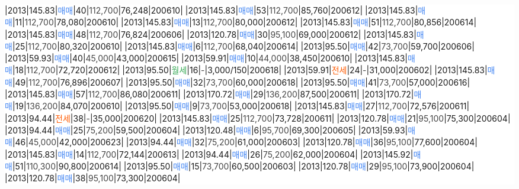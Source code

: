 |2013|145.83|<span style="color:#4285f3">매매</span>|40|<span style="color:#444444">112,700</span>|76,248|200610|
|2013|145.83|<span style="color:#4285f3">매매</span>|53|<span style="color:#444444">112,700</span>|85,760|200612|
|2013|145.83|<span style="color:#4285f3">매매</span>|11|<span style="color:#444444">112,700</span>|78,080|200610|
|2013|145.83|<span style="color:#4285f3">매매</span>|13|<span style="color:#444444">112,700</span>|80,000|200612|
|2013|145.83|<span style="color:#4285f3">매매</span>|51|<span style="color:#444444">112,700</span>|80,856|200614|
|2013|145.83|<span style="color:#4285f3">매매</span>|48|<span style="color:#444444">112,700</span>|76,824|200606|
|2013|120.78|<span style="color:#4285f3">매매</span>|30|<span style="color:#444444">95,100</span>|69,000|200612|
|2013|145.83|<span style="color:#4285f3">매매</span>|25|<span style="color:#444444">112,700</span>|80,320|200610|
|2013|145.83|<span style="color:#4285f3">매매</span>|6|<span style="color:#444444">112,700</span>|68,040|200614|
|2013|95.50|<span style="color:#4285f3">매매</span>|42|<span style="color:#444444">73,700</span>|59,700|200606|
|2013|59.93|<span style="color:#4285f3">매매</span>|40|<span style="color:#444444">45,000</span>|43,000|200615|
|2013|59.91|<span style="color:#4285f3">매매</span>|10|<span style="color:#444444">44,000</span>|38,450|200610|
|2013|145.83|<span style="color:#4285f3">매매</span>|18|<span style="color:#444444">112,700</span>|72,720|200612|
|2013|95.50|<span style="color:#34a853">월세</span>|16|<span style="color:#444444">-</span>|3,000/150|200618|
|2013|59.91|<span style="color:#ff5a00">전세</span>|24|<span style="color:#444444">-</span>|31,000|200602|
|2013|145.83|<span style="color:#4285f3">매매</span>|49|<span style="color:#444444">112,700</span>|76,896|200607|
|2013|95.50|<span style="color:#4285f3">매매</span>|32|<span style="color:#444444">73,700</span>|60,000|200618|
|2013|95.50|<span style="color:#4285f3">매매</span>|41|<span style="color:#444444">73,700</span>|57,000|200616|
|2013|145.83|<span style="color:#4285f3">매매</span>|57|<span style="color:#444444">112,700</span>|86,080|200611|
|2013|170.72|<span style="color:#4285f3">매매</span>|29|<span style="color:#444444">136,200</span>|87,500|200611|
|2013|170.72|<span style="color:#4285f3">매매</span>|19|<span style="color:#444444">136,200</span>|84,070|200610|
|2013|95.50|<span style="color:#4285f3">매매</span>|9|<span style="color:#444444">73,700</span>|53,000|200618|
|2013|145.83|<span style="color:#4285f3">매매</span>|27|<span style="color:#444444">112,700</span>|72,576|200611|
|2013|94.44|<span style="color:#ff5a00">전세</span>|38|<span style="color:#444444">-</span>|35,000|200620|
|2013|145.83|<span style="color:#4285f3">매매</span>|25|<span style="color:#444444">112,700</span>|73,728|200611|
|2013|120.78|<span style="color:#4285f3">매매</span>|21|<span style="color:#444444">95,100</span>|75,300|200604|
|2013|94.44|<span style="color:#4285f3">매매</span>|25|<span style="color:#444444">75,200</span>|59,500|200604|
|2013|120.48|<span style="color:#4285f3">매매</span>|6|<span style="color:#444444">95,700</span>|69,300|200605|
|2013|59.93|<span style="color:#4285f3">매매</span>|46|<span style="color:#444444">45,000</span>|42,000|200623|
|2013|94.44|<span style="color:#4285f3">매매</span>|32|<span style="color:#444444">75,200</span>|61,000|200603|
|2013|120.78|<span style="color:#4285f3">매매</span>|36|<span style="color:#444444">95,100</span>|77,600|200604|
|2013|145.83|<span style="color:#4285f3">매매</span>|14|<span style="color:#444444">112,700</span>|72,144|200613|
|2013|94.44|<span style="color:#4285f3">매매</span>|26|<span style="color:#444444">75,200</span>|62,000|200604|
|2013|145.92|<span style="color:#4285f3">매매</span>|51|<span style="color:#444444">110,300</span>|90,800|200614|
|2013|95.50|<span style="color:#4285f3">매매</span>|15|<span style="color:#444444">73,700</span>|60,500|200603|
|2013|120.78|<span style="color:#4285f3">매매</span>|29|<span style="color:#444444">95,100</span>|73,900|200604|
|2013|120.78|<span style="color:#4285f3">매매</span>|38|<span style="color:#444444">95,100</span>|73,300|200604|